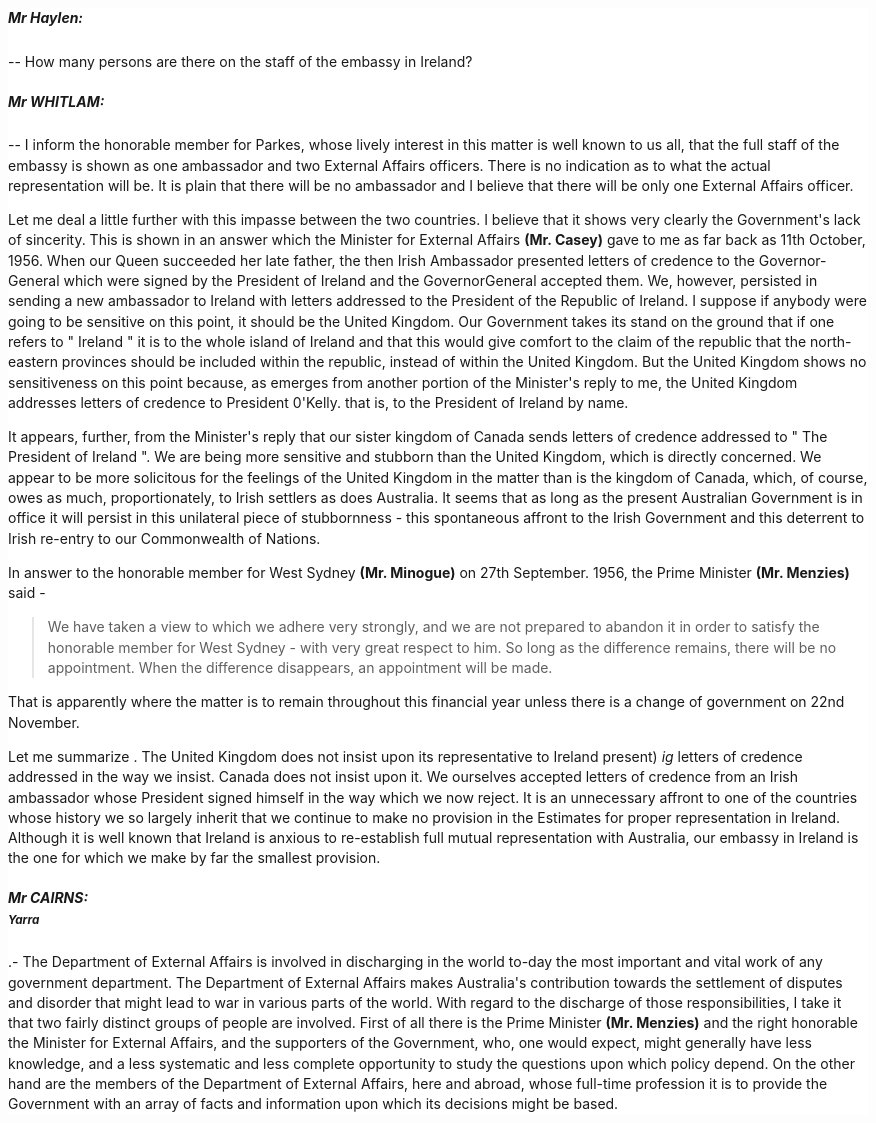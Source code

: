 ##### Mr Haylen:

-- How many persons are there on the staff of the embassy in Ireland? 

##### Mr WHITLAM:

-- I inform the honorable member for Parkes, whose lively interest in this matter is well known to us all, that the full staff of the embassy is shown as one ambassador and two External Affairs officers. There is no indication as to what the actual representation will be. It is plain that there will be no ambassador and I believe that there will be only one External Affairs officer. 

Let me deal a little further with this impasse between the two countries. I believe that it shows very clearly the Government's lack of sincerity. This is shown in an answer which the Minister for External Affairs  **(Mr. Casey)**  gave to me as far back as 11th October, 1956. When our Queen succeeded her late father, the then Irish Ambassador presented letters of credence to the Governor-General which were signed by the  President  of Ireland and the GovernorGeneral accepted them. We, however, persisted in sending a new ambassador to Ireland with letters addressed to the  President  of the Republic of Ireland. I suppose if anybody were going to be sensitive on this point, it should be the United Kingdom. Our Government takes its stand on the ground that if one refers to " Ireland " it is to the whole island of Ireland and that this would give comfort to the claim of the republic that the north-eastern provinces should be included within the republic, instead of within the United Kingdom. But the United Kingdom shows no sensitiveness on this point because, as emerges from another portion of the Minister's reply to me, the United Kingdom addresses letters of credence to  President  0'Kelly. that is, to the  President  of Ireland by name. 

It appears, further, from the Minister's reply that our sister kingdom of Canada sends letters of credence addressed to " The  President  of Ireland ". We are being more sensitive and stubborn than the United Kingdom, which is directly concerned. We appear to be more solicitous for the feelings of the United Kingdom in the matter than is the kingdom of Canada, which, of course, owes as much, proportionately, to Irish settlers as does Australia. It seems that as long as the present Australian Government is in office it will persist in this unilateral piece of stubbornness - this spontaneous affront to the Irish Government and this deterrent to Irish re-entry to our Commonwealth of Nations. 

In answer to the honorable member for West Sydney  **(Mr. Minogue)**  on 27th September. 1956, the Prime Minister  **(Mr. Menzies)**  said - 

  >We have taken a view to which we adhere very strongly, and we are not prepared to abandon it in order to satisfy the honorable member for West Sydney - with very great respect to him. So long as the difference remains, there will be no appointment. When the difference disappears, an appointment will be made. 

That is apparently where the matter is to remain throughout this financial year unless there is a change of government  on  22nd November. 

Let me summarize . The United Kingdom does not insist upon its representative to Ireland present)  *ig*  letters of credence addressed in the way we insist. Canada does not insist upon it. We ourselves accepted letters of credence from an Irish ambassador whose  President  signed himself in the way which we now reject. It is an unnecessary affront to one of the countries whose history we so largely inherit that we continue to make no provision in the Estimates for proper representation in Ireland. Although it is well known that Ireland is anxious to re-establish full mutual representation with Australia, our embassy in Ireland is the one for which we make by far the smallest provision. 

##### Mr CAIRNS:<br><small class="text-muted">Yarra</small>

.- The Department of External Affairs is involved in discharging in the world to-day the most important and vital work of any government department. The Department of External Affairs makes Australia's contribution towards the settlement of disputes and disorder that might lead to war in various parts of the world. With regard to the discharge of those responsibilities, I take it that two fairly distinct groups of people are involved. First of all there is the Prime Minister  **(Mr. Menzies)**  and the right honorable the Minister for External Affairs, and the supporters of the Government, who, one would expect, might generally have less knowledge, and a less systematic and less complete opportunity to study the questions upon which policy depend. On the other hand are the members of the Department of External Affairs, here and abroad, whose full-time profession it is to provide the Government with an array of facts and information upon which its decisions might be based. 
